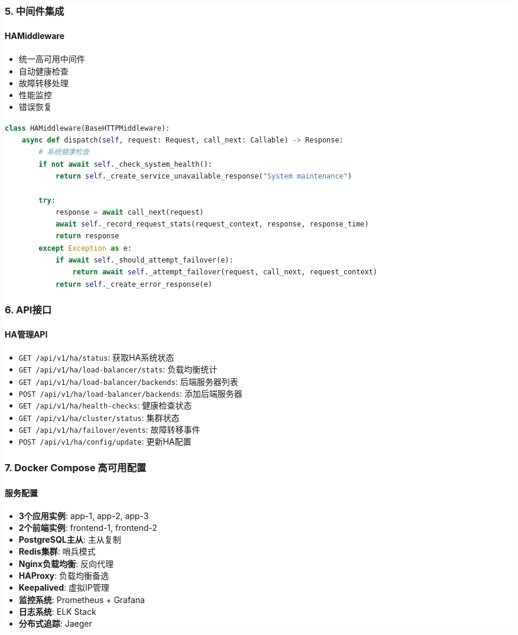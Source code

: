 ### 5. 中间件集成

#### HAMiddleware
- 统一高可用中间件
- 自动健康检查
- 故障转移处理
- 性能监控
- 错误恢复

```python
class HAMiddleware(BaseHTTPMiddleware):
    async def dispatch(self, request: Request, call_next: Callable) -> Response:
        # 系统健康检查
        if not await self._check_system_health():
            return self._create_service_unavailable_response("System maintenance")

        try:
            response = await call_next(request)
            await self._record_request_stats(request_context, response, response_time)
            return response
        except Exception as e:
            if await self._should_attempt_failover(e):
                return await self._attempt_failover(request, call_next, request_context)
            return self._create_error_response(e)
```

### 6. API接口

#### HA管理API
- `GET /api/v1/ha/status`: 获取HA系统状态
- `GET /api/v1/ha/load-balancer/stats`: 负载均衡统计
- `GET /api/v1/ha/load-balancer/backends`: 后端服务器列表
- `POST /api/v1/ha/load-balancer/backends`: 添加后端服务器
- `GET /api/v1/ha/health-checks`: 健康检查状态
- `GET /api/v1/ha/cluster/status`: 集群状态
- `GET /api/v1/ha/failover/events`: 故障转移事件
- `POST /api/v1/ha/config/update`: 更新HA配置

### 7. Docker Compose 高可用配置

#### 服务配置
- **3个应用实例**: app-1, app-2, app-3
- **2个前端实例**: frontend-1, frontend-2
- **PostgreSQL主从**: 主从复制
- **Redis集群**: 哨兵模式
- **Nginx负载均衡**: 反向代理
- **HAProxy**: 负载均衡备选
- **Keepalived**: 虚拟IP管理
- **监控系统**: Prometheus + Grafana
- **日志系统**: ELK Stack
- **分布式追踪**: Jaeger
